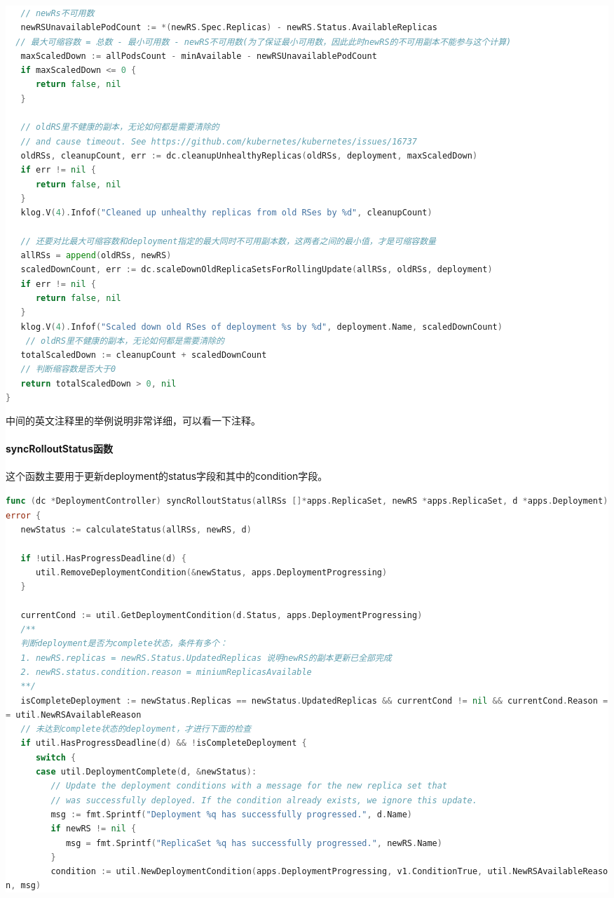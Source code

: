 ```go
   // newRs不可用数
   newRSUnavailablePodCount := *(newRS.Spec.Replicas) - newRS.Status.AvailableReplicas
  // 最大可缩容数 = 总数 - 最小可用数 - newRS不可用数(为了保证最小可用数，因此此时newRS的不可用副本不能参与这个计算)
   maxScaledDown := allPodsCount - minAvailable - newRSUnavailablePodCount
   if maxScaledDown <= 0 {
      return false, nil
   }

   // oldRS里不健康的副本，无论如何都是需要清除的
   // and cause timeout. See https://github.com/kubernetes/kubernetes/issues/16737
   oldRSs, cleanupCount, err := dc.cleanupUnhealthyReplicas(oldRSs, deployment, maxScaledDown)
   if err != nil {
      return false, nil
   }
   klog.V(4).Infof("Cleaned up unhealthy replicas from old RSes by %d", cleanupCount)

   // 还要对比最大可缩容数和deployment指定的最大同时不可用副本数，这两者之间的最小值，才是可缩容数量
   allRSs = append(oldRSs, newRS)
   scaledDownCount, err := dc.scaleDownOldReplicaSetsForRollingUpdate(allRSs, oldRSs, deployment)
   if err != nil {
      return false, nil
   }
   klog.V(4).Infof("Scaled down old RSes of deployment %s by %d", deployment.Name, scaledDownCount)
	// oldRS里不健康的副本，无论如何都是需要清除的
   totalScaledDown := cleanupCount + scaledDownCount
   // 判断缩容数是否大于0
   return totalScaledDown > 0, nil
}
```

中间的英文注释里的举例说明非常详细，可以看一下注释。

#### syncRolloutStatus函数

这个函数主要用于更新deployment的status字段和其中的condition字段。

```go
func (dc *DeploymentController) syncRolloutStatus(allRSs []*apps.ReplicaSet, newRS *apps.ReplicaSet, d *apps.Deployment) error {
   newStatus := calculateStatus(allRSs, newRS, d)

   if !util.HasProgressDeadline(d) {
      util.RemoveDeploymentCondition(&newStatus, apps.DeploymentProgressing)
   }

   currentCond := util.GetDeploymentCondition(d.Status, apps.DeploymentProgressing)
   /** 
   判断deployment是否为complete状态，条件有多个：
   1. newRS.replicas = newRS.Status.UpdatedReplicas 说明newRS的副本更新已全部完成
   2. newRS.status.condition.reason = miniumReplicasAvailable
   **/
   isCompleteDeployment := newStatus.Replicas == newStatus.UpdatedReplicas && currentCond != nil && currentCond.Reason == util.NewRSAvailableReason
   // 未达到complete状态的deployment，才进行下面的检查
   if util.HasProgressDeadline(d) && !isCompleteDeployment {
      switch {
      case util.DeploymentComplete(d, &newStatus):
         // Update the deployment conditions with a message for the new replica set that
         // was successfully deployed. If the condition already exists, we ignore this update.
         msg := fmt.Sprintf("Deployment %q has successfully progressed.", d.Name)
         if newRS != nil {
            msg = fmt.Sprintf("ReplicaSet %q has successfully progressed.", newRS.Name)
         }
         condition := util.NewDeploymentCondition(apps.DeploymentProgressing, v1.ConditionTrue, util.NewRSAvailableReason, msg)
```